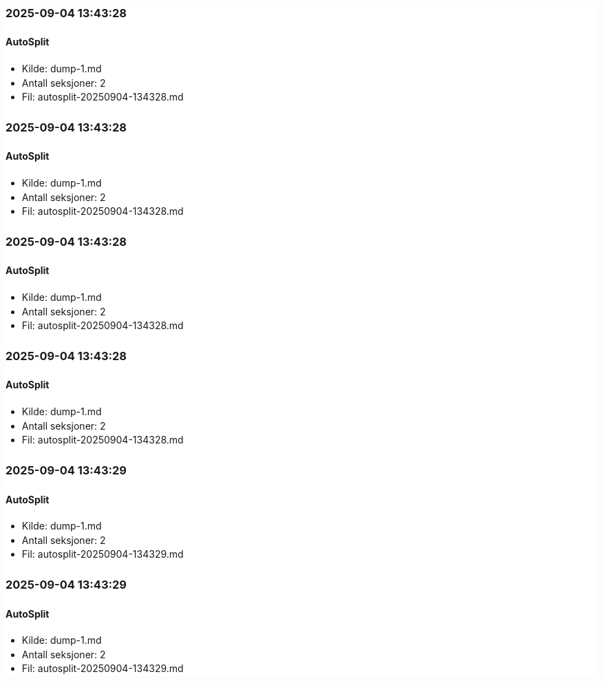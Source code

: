 


### 2025-09-04 13:43:28
#### AutoSplit
- Kilde: dump-1.md
- Antall seksjoner: 2
- Fil: autosplit-20250904-134328.md




### 2025-09-04 13:43:28
#### AutoSplit
- Kilde: dump-1.md
- Antall seksjoner: 2
- Fil: autosplit-20250904-134328.md




### 2025-09-04 13:43:28
#### AutoSplit
- Kilde: dump-1.md
- Antall seksjoner: 2
- Fil: autosplit-20250904-134328.md




### 2025-09-04 13:43:28
#### AutoSplit
- Kilde: dump-1.md
- Antall seksjoner: 2
- Fil: autosplit-20250904-134328.md




### 2025-09-04 13:43:29
#### AutoSplit
- Kilde: dump-1.md
- Antall seksjoner: 2
- Fil: autosplit-20250904-134329.md




### 2025-09-04 13:43:29
#### AutoSplit
- Kilde: dump-1.md
- Antall seksjoner: 2
- Fil: autosplit-20250904-134329.md


